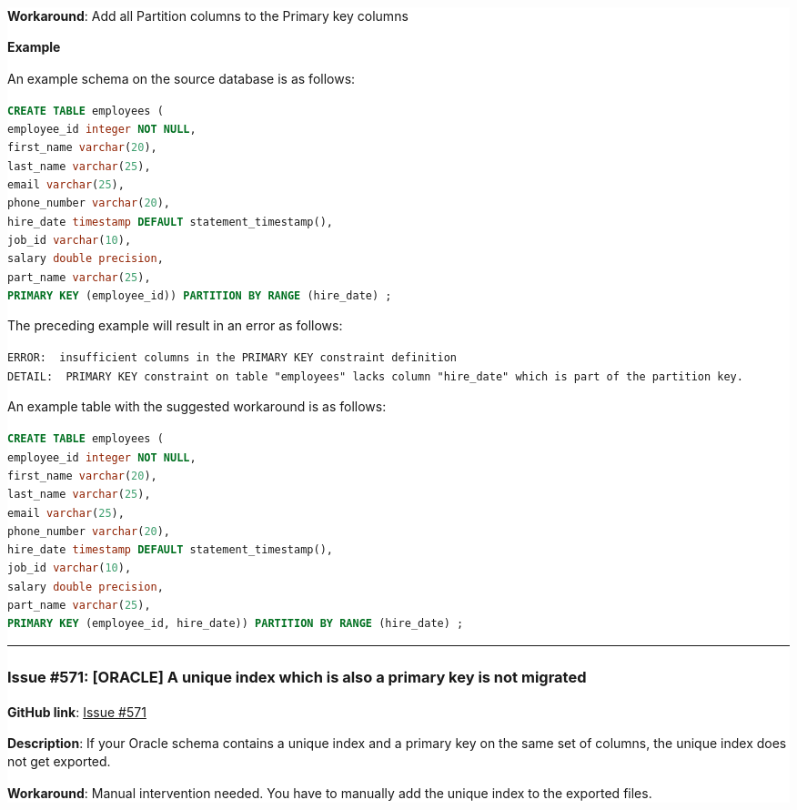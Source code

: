 **Workaround**: Add all Partition columns to the Primary key columns

**Example**

An example schema on the source database is as follows:

```sql
CREATE TABLE employees (
employee_id integer NOT NULL,
first_name varchar(20),
last_name varchar(25),
email varchar(25),
phone_number varchar(20),
hire_date timestamp DEFAULT statement_timestamp(),
job_id varchar(10),
salary double precision,
part_name varchar(25),
PRIMARY KEY (employee_id)) PARTITION BY RANGE (hire_date) ;
```

The preceding example will result in an error as follows:

```output
ERROR:  insufficient columns in the PRIMARY KEY constraint definition
DETAIL:  PRIMARY KEY constraint on table "employees" lacks column "hire_date" which is part of the partition key.
```

An example table with the suggested workaround is as follows:

```sql
CREATE TABLE employees (
employee_id integer NOT NULL,
first_name varchar(20),
last_name varchar(25),
email varchar(25),
phone_number varchar(20),
hire_date timestamp DEFAULT statement_timestamp(),
job_id varchar(10),
salary double precision,
part_name varchar(25),
PRIMARY KEY (employee_id, hire_date)) PARTITION BY RANGE (hire_date) ;
```

---

### Issue #571: [ORACLE] A unique index which is also a primary key is not migrated

**GitHub link**: [Issue #571](https://github.com/yugabyte/yb-voyager/issues/571)

**Description**: If your Oracle schema contains a unique index and a primary key on the same set of columns, the unique index does not get exported.

**Workaround**: Manual intervention needed. You have to manually add the unique index to the exported files.
